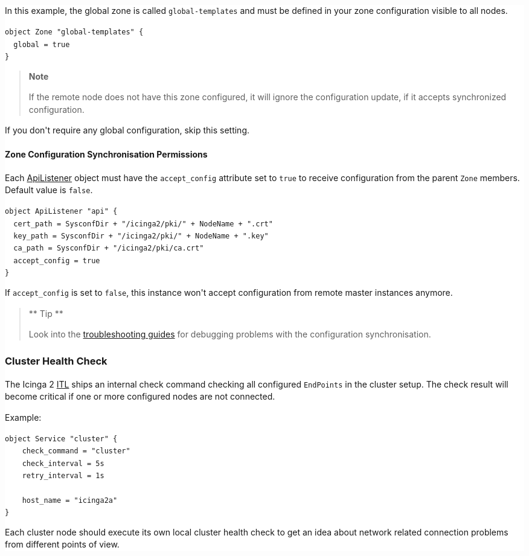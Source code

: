 In this example, the global zone is called `global-templates` and must be defined in
your zone configuration visible to all nodes.

    object Zone "global-templates" {
      global = true
    }

> **Note**
>
> If the remote node does not have this zone configured, it will ignore the configuration
> update, if it accepts synchronized configuration.

If you don't require any global configuration, skip this setting.

#### <a id="zone-config-sync-permissions"></a> Zone Configuration Synchronisation Permissions

Each [ApiListener](6-object-types.md#objecttype-apilistener) object must have the `accept_config` attribute
set to `true` to receive configuration from the parent `Zone` members. Default value is `false`.

    object ApiListener "api" {
      cert_path = SysconfDir + "/icinga2/pki/" + NodeName + ".crt"
      key_path = SysconfDir + "/icinga2/pki/" + NodeName + ".key"
      ca_path = SysconfDir + "/icinga2/pki/ca.crt"
      accept_config = true
    }

If `accept_config` is set to `false`, this instance won't accept configuration from remote
master instances anymore.

> ** Tip **
>
> Look into the [troubleshooting guides](13-troubleshooting.md#troubleshooting-cluster-config-sync) for debugging
> problems with the configuration synchronisation.


### <a id="cluster-health-check"></a> Cluster Health Check

The Icinga 2 [ITL](7-icinga-template-library.md#icinga-template-library) ships an internal check command checking all configured
`EndPoints` in the cluster setup. The check result will become critical if
one or more configured nodes are not connected.

Example:

    object Service "cluster" {
        check_command = "cluster"
        check_interval = 5s
        retry_interval = 1s

        host_name = "icinga2a"
    }

Each cluster node should execute its own local cluster health check to
get an idea about network related connection problems from different
points of view.
